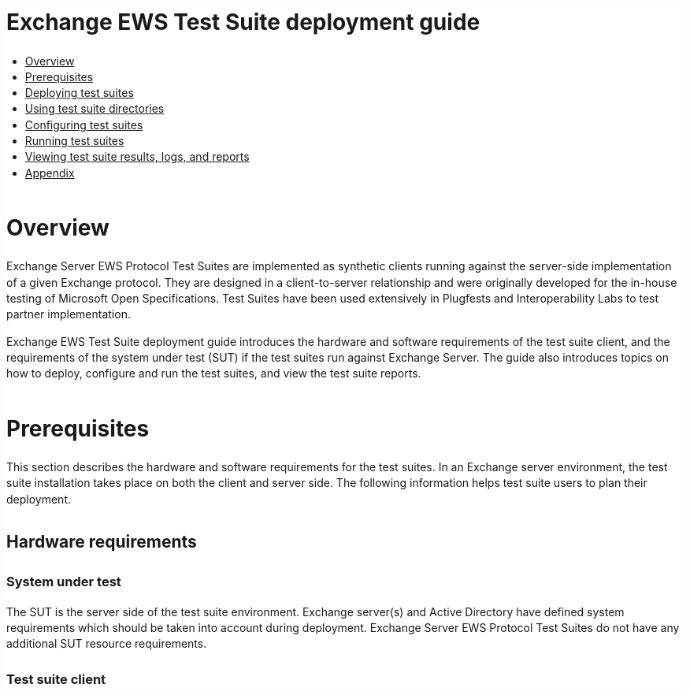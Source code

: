 Exchange EWS Test Suite deployment guide
======================================================================================================
- [Overview](#overview)
- [Prerequisites](#prerequisites)
- [Deploying test suites](#deploying-test-suites)
- [Using test suite directories](#using-test-suite-directories)
- [Configuring test suites](#configuring-test-suites)
- [Running test suites](#running-test-suites)
- [Viewing test suite results, logs, and reports](#viewing-test-suite-results-logs-and-reports)
- [Appendix](#appendix)

Overview
======================================================================================================
Exchange Server EWS Protocol Test Suites are implemented as
synthetic clients running against the server-side implementation of a
given Exchange protocol. They are designed in a client-to-server
relationship and were originally developed for the in-house testing of
Microsoft Open Specifications. Test Suites have been used
extensively in Plugfests and Interoperability Labs to test partner
implementation.

Exchange EWS Test Suite deployment guide introduces the hardware and
software requirements of the test suite client, and the requirements of
the system under test (SUT) if the test suites run against Exchange
Server. The guide also introduces topics on how to deploy, configure and run the
test suites, and view the test suite reports.

Prerequisites
========================================================================================================================================================================================================

This section describes the hardware and software requirements for the
test suites. In an Exchange server environment, the test suite
installation takes place on both the client and server side. The
following information helps test suite users to plan their
deployment.

Hardware requirements
------------------------------------------------------------------------------------------------------------------------------------------------------------------

### System under test

The SUT is the server side of the test suite environment. Exchange
server(s) and Active Directory have defined system requirements which
should be taken into account during deployment. Exchange Server EWS
Protocol Test Suites do not have any additional SUT resource
requirements.

### Test suite client
